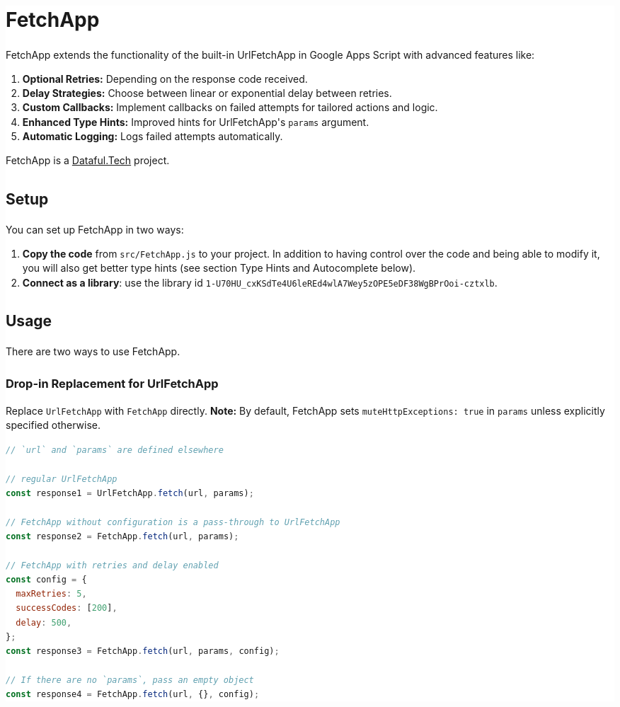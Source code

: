 # FetchApp

FetchApp extends the functionality of the built-in UrlFetchApp in Google Apps Script with advanced features like:

1. **Optional Retries:** Depending on the response code received.
2. **Delay Strategies:** Choose between linear or exponential delay between retries.
3. **Custom Callbacks:** Implement callbacks on failed attempts for tailored actions and logic.
4. **Enhanced Type Hints:** Improved hints for UrlFetchApp's `params` argument.
5. **Automatic Logging:** Logs failed attempts automatically.

FetchApp is a [Dataful.Tech](https://dataful.tech) project.

## Setup

You can set up FetchApp in two ways:

1. **Copy the code** from `src/FetchApp.js` to your project. In addition to having control over the code and being able to modify it, you will also get better type hints (see section Type Hints and Autocomplete below).
2. **Connect as a library**: use the library id `1-U70HU_cxKSdTe4U6leREd4wlA7Wey5zOPE5eDF38WgBPrOoi-cztxlb`.

## Usage

There are two ways to use FetchApp.

### Drop-in Replacement for UrlFetchApp

Replace `UrlFetchApp` with `FetchApp` directly. **Note:** By default, FetchApp sets `muteHttpExceptions: true` in `params` unless explicitly specified otherwise.

```js
// `url` and `params` are defined elsewhere

// regular UrlFetchApp
const response1 = UrlFetchApp.fetch(url, params);

// FetchApp without configuration is a pass-through to UrlFetchApp
const response2 = FetchApp.fetch(url, params);

// FetchApp with retries and delay enabled
const config = {
  maxRetries: 5,
  successCodes: [200],
  delay: 500,
};
const response3 = FetchApp.fetch(url, params, config);

// If there are no `params`, pass an empty object
const response4 = FetchApp.fetch(url, {}, config);
```
